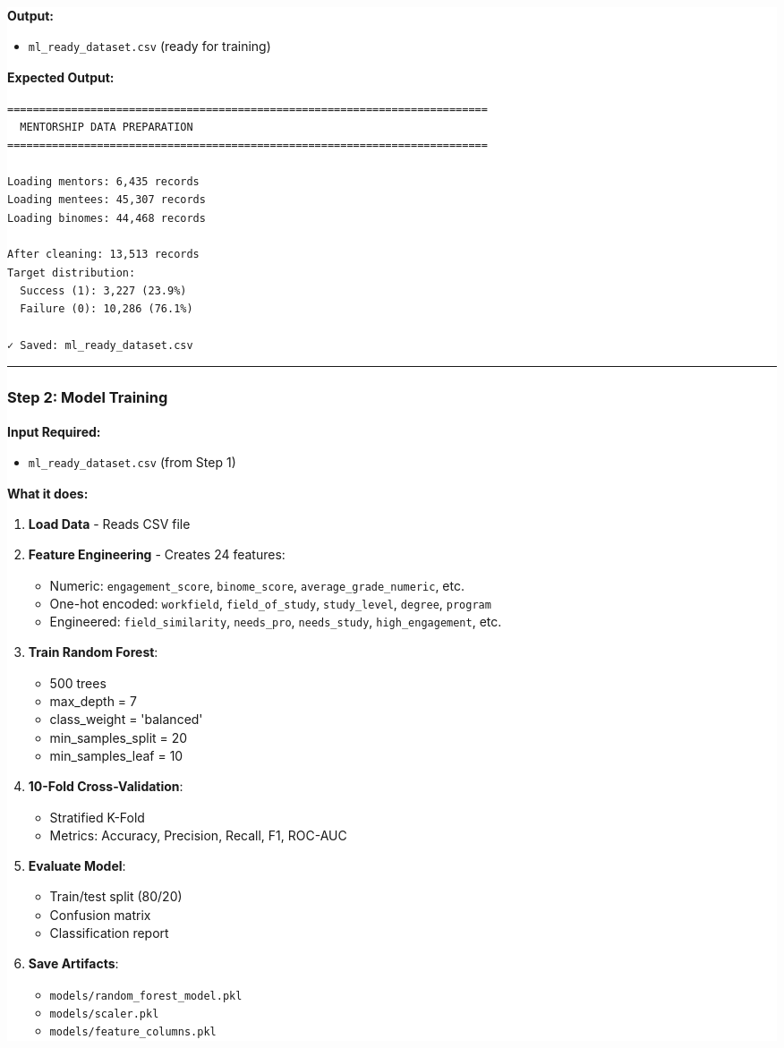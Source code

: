 **Output:**
- `ml_ready_dataset.csv` (ready for training)

**Expected Output:**
```
===========================================================================
  MENTORSHIP DATA PREPARATION
===========================================================================

Loading mentors: 6,435 records
Loading mentees: 45,307 records
Loading binomes: 44,468 records

After cleaning: 13,513 records
Target distribution:
  Success (1): 3,227 (23.9%)
  Failure (0): 10,286 (76.1%)

✓ Saved: ml_ready_dataset.csv
```

---

### Step 2: Model Training

**Input Required:**
- `ml_ready_dataset.csv` (from Step 1)

**What it does:**

1. **Load Data** - Reads CSV file
2. **Feature Engineering** - Creates 24 features:
   - Numeric: `engagement_score`, `binome_score`, `average_grade_numeric`, etc.
   - One-hot encoded: `workfield`, `field_of_study`, `study_level`, `degree`, `program`
   - Engineered: `field_similarity`, `needs_pro`, `needs_study`, `high_engagement`, etc.

3. **Train Random Forest**:
   - 500 trees
   - max_depth = 7
   - class_weight = 'balanced'
   - min_samples_split = 20
   - min_samples_leaf = 10

4. **10-Fold Cross-Validation**:
   - Stratified K-Fold
   - Metrics: Accuracy, Precision, Recall, F1, ROC-AUC

5. **Evaluate Model**:
   - Train/test split (80/20)
   - Confusion matrix
   - Classification report

6. **Save Artifacts**:
   - `models/random_forest_model.pkl`
   - `models/scaler.pkl`
   - `models/feature_columns.pkl`
